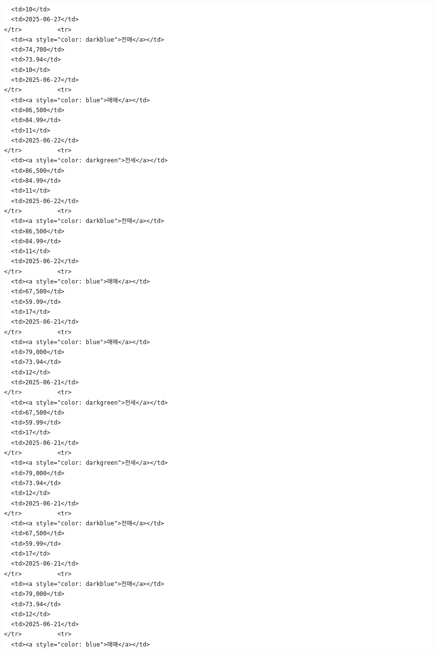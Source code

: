       <td>10</td>
      <td>2025-06-27</td>
    </tr>          <tr>
      <td><a style="color: darkblue">전매</a></td>
      <td>74,700</td>
      <td>73.94</td>
      <td>10</td>
      <td>2025-06-27</td>
    </tr>          <tr>
      <td><a style="color: blue">매매</a></td>
      <td>86,500</td>
      <td>84.99</td>
      <td>11</td>
      <td>2025-06-22</td>
    </tr>          <tr>
      <td><a style="color: darkgreen">전세</a></td>
      <td>86,500</td>
      <td>84.99</td>
      <td>11</td>
      <td>2025-06-22</td>
    </tr>          <tr>
      <td><a style="color: darkblue">전매</a></td>
      <td>86,500</td>
      <td>84.99</td>
      <td>11</td>
      <td>2025-06-22</td>
    </tr>          <tr>
      <td><a style="color: blue">매매</a></td>
      <td>67,500</td>
      <td>59.99</td>
      <td>17</td>
      <td>2025-06-21</td>
    </tr>          <tr>
      <td><a style="color: blue">매매</a></td>
      <td>79,000</td>
      <td>73.94</td>
      <td>12</td>
      <td>2025-06-21</td>
    </tr>          <tr>
      <td><a style="color: darkgreen">전세</a></td>
      <td>67,500</td>
      <td>59.99</td>
      <td>17</td>
      <td>2025-06-21</td>
    </tr>          <tr>
      <td><a style="color: darkgreen">전세</a></td>
      <td>79,000</td>
      <td>73.94</td>
      <td>12</td>
      <td>2025-06-21</td>
    </tr>          <tr>
      <td><a style="color: darkblue">전매</a></td>
      <td>67,500</td>
      <td>59.99</td>
      <td>17</td>
      <td>2025-06-21</td>
    </tr>          <tr>
      <td><a style="color: darkblue">전매</a></td>
      <td>79,000</td>
      <td>73.94</td>
      <td>12</td>
      <td>2025-06-21</td>
    </tr>          <tr>
      <td><a style="color: blue">매매</a></td>